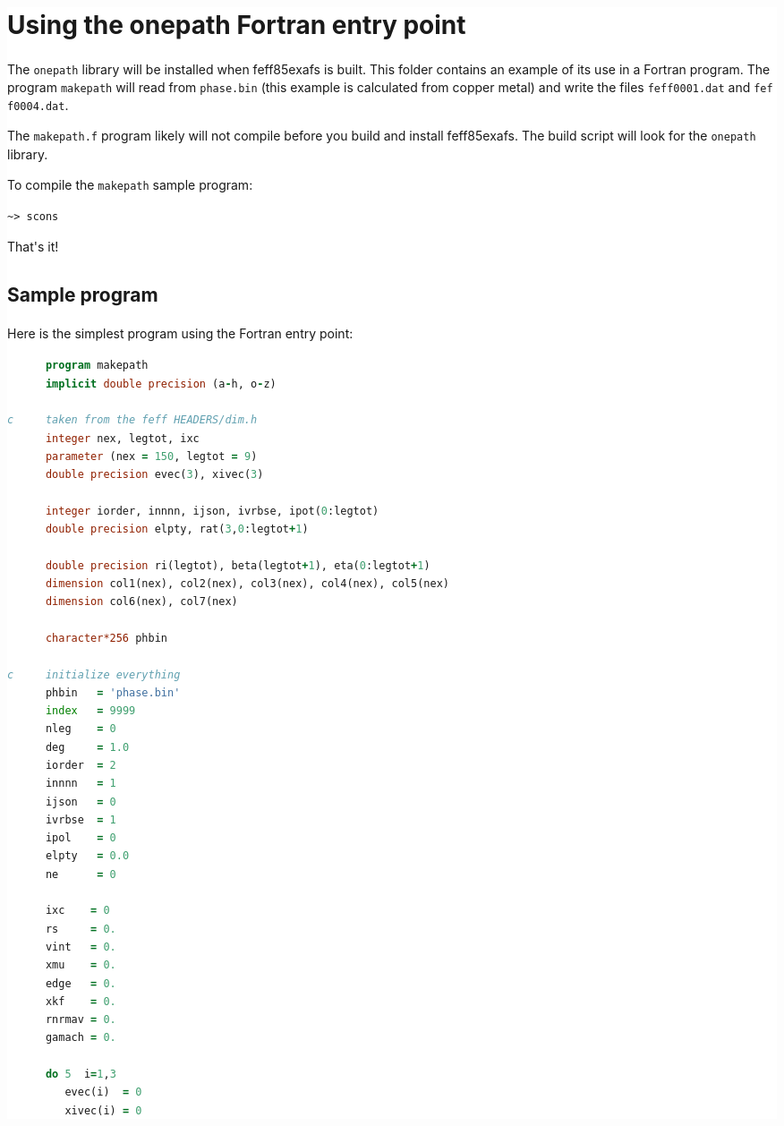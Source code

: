# Using the onepath Fortran entry point

The `onepath` library will be installed when feff85exafs is built.
This folder contains an example of its use in a Fortran program.  The
program `makepath` will read from `phase.bin` (this example is
calculated from copper metal) and write the files `feff0001.dat` and
`feff0004.dat`.

The `makepath.f` program likely will not compile before you build and
install feff85exafs.  The build script will look for the `onepath`
library.

To compile the `makepath` sample program:

	~> scons

That's it!

## Sample program

Here is the simplest program using the Fortran entry point:

```fortran
  	  program makepath
	  implicit double precision (a-h, o-z)

c     taken from the feff HEADERS/dim.h
      integer nex, legtot, ixc
      parameter (nex = 150, legtot = 9)
      double precision evec(3), xivec(3)

	  integer iorder, innnn, ijson, ivrbse, ipot(0:legtot)
      double precision elpty, rat(3,0:legtot+1)

      double precision ri(legtot), beta(legtot+1), eta(0:legtot+1)
      dimension col1(nex), col2(nex), col3(nex), col4(nex), col5(nex)
      dimension col6(nex), col7(nex)

      character*256 phbin

c     initialize everything
      phbin   = 'phase.bin'
      index   = 9999
      nleg    = 0
      deg     = 1.0
      iorder  = 2
      innnn   = 1 
      ijson   = 0 
      ivrbse  = 1
      ipol    = 0 
      elpty   = 0.0
      ne      = 0

      ixc    = 0
      rs     = 0.
      vint   = 0.
      xmu    = 0.
      edge   = 0.
      xkf    = 0.
      rnrmav = 0.
      gamach = 0.
      
      do 5  i=1,3
         evec(i)  = 0
         xivec(i) = 0
```